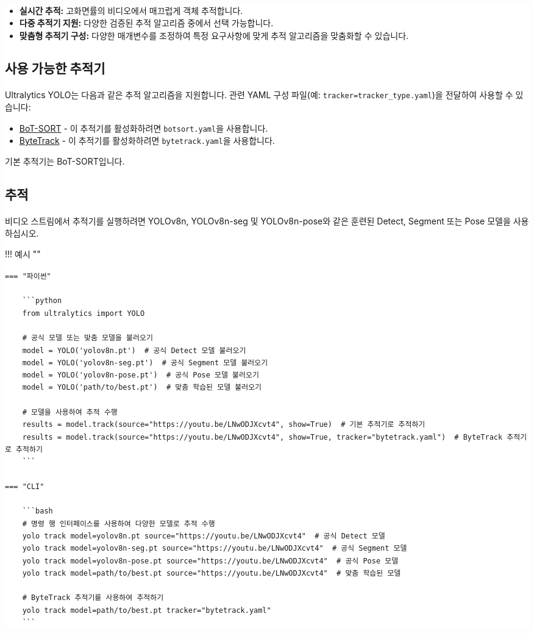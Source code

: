 - **실시간 추적:** 고화면률의 비디오에서 매끄럽게 객체 추적합니다.
- **다중 추적기 지원:** 다양한 검증된 추적 알고리즘 중에서 선택 가능합니다.
- **맞춤형 추적기 구성:** 다양한 매개변수를 조정하여 특정 요구사항에 맞게 추적 알고리즘을 맞춤화할 수 있습니다.

## 사용 가능한 추적기

Ultralytics YOLO는 다음과 같은 추적 알고리즘을 지원합니다. 관련 YAML 구성 파일(예: `tracker=tracker_type.yaml`)을 전달하여 사용할 수 있습니다:

- [BoT-SORT](https://github.com/NirAharon/BoT-SORT) - 이 추적기를 활성화하려면 `botsort.yaml`을 사용합니다.
- [ByteTrack](https://github.com/ifzhang/ByteTrack) - 이 추적기를 활성화하려면 `bytetrack.yaml`을 사용합니다.

기본 추적기는 BoT-SORT입니다.

## 추적

비디오 스트림에서 추적기를 실행하려면 YOLOv8n, YOLOv8n-seg 및 YOLOv8n-pose와 같은 훈련된 Detect, Segment 또는 Pose 모델을 사용하십시오.

!!! 예시 ""

    === "파이썬"

        ```python
        from ultralytics import YOLO

        # 공식 모델 또는 맞춤 모델을 불러오기
        model = YOLO('yolov8n.pt')  # 공식 Detect 모델 불러오기
        model = YOLO('yolov8n-seg.pt')  # 공식 Segment 모델 불러오기
        model = YOLO('yolov8n-pose.pt')  # 공식 Pose 모델 불러오기
        model = YOLO('path/to/best.pt')  # 맞춤 학습된 모델 불러오기

        # 모델을 사용하여 추적 수행
        results = model.track(source="https://youtu.be/LNwODJXcvt4", show=True)  # 기본 추적기로 추적하기
        results = model.track(source="https://youtu.be/LNwODJXcvt4", show=True, tracker="bytetrack.yaml")  # ByteTrack 추적기로 추적하기
        ```

    === "CLI"

        ```bash
        # 명령 행 인터페이스를 사용하여 다양한 모델로 추적 수행
        yolo track model=yolov8n.pt source="https://youtu.be/LNwODJXcvt4"  # 공식 Detect 모델
        yolo track model=yolov8n-seg.pt source="https://youtu.be/LNwODJXcvt4"  # 공식 Segment 모델
        yolo track model=yolov8n-pose.pt source="https://youtu.be/LNwODJXcvt4"  # 공식 Pose 모델
        yolo track model=path/to/best.pt source="https://youtu.be/LNwODJXcvt4"  # 맞춤 학습된 모델

        # ByteTrack 추적기를 사용하여 추적하기
        yolo track model=path/to/best.pt tracker="bytetrack.yaml"
        ```

